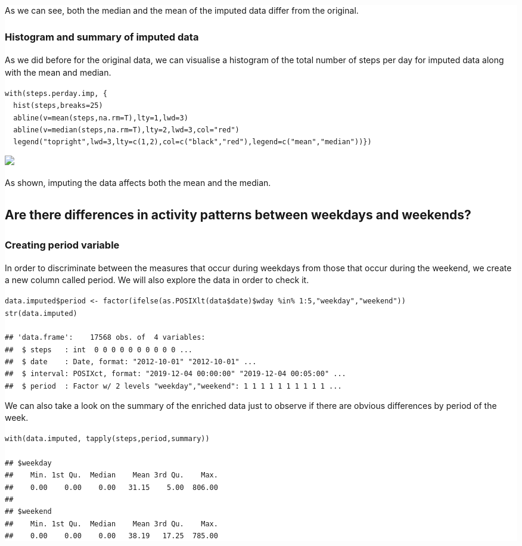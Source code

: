 As we can see, both the median and the mean of the imputed data differ
from the original.

### Histogram and summary of imputed data

As we did before for the original data, we can visualise a histogram of
the total number of steps per day for imputed data along with the mean
and median.

    with(steps.perday.imp, {
      hist(steps,breaks=25)
      abline(v=mean(steps,na.rm=T),lty=1,lwd=3)
      abline(v=median(steps,na.rm=T),lty=2,lwd=3,col="red")
      legend("topright",lwd=3,lty=c(1,2),col=c("black","red"),legend=c("mean","median"))})

![](PA1_template_files/figure-markdown_strict/steps.histo.imp-1.png)

As shown, imputing the data affects both the mean and the median.

Are there differences in activity patterns between weekdays and weekends?
-------------------------------------------------------------------------

### Creating period variable

In order to discriminate between the measures that occur during weekdays
from those that occur during the weekend, we create a new column called
period. We will also explore the data in order to check it.

    data.imputed$period <- factor(ifelse(as.POSIXlt(data$date)$wday %in% 1:5,"weekday","weekend"))
    str(data.imputed)

    ## 'data.frame':    17568 obs. of  4 variables:
    ##  $ steps   : int  0 0 0 0 0 0 0 0 0 0 ...
    ##  $ date    : Date, format: "2012-10-01" "2012-10-01" ...
    ##  $ interval: POSIXct, format: "2019-12-04 00:00:00" "2019-12-04 00:05:00" ...
    ##  $ period  : Factor w/ 2 levels "weekday","weekend": 1 1 1 1 1 1 1 1 1 1 ...

We can also take a look on the summary of the enriched data just to
observe if there are obvious differences by period of the week.

    with(data.imputed, tapply(steps,period,summary))

    ## $weekday
    ##    Min. 1st Qu.  Median    Mean 3rd Qu.    Max. 
    ##    0.00    0.00    0.00   31.15    5.00  806.00 
    ## 
    ## $weekend
    ##    Min. 1st Qu.  Median    Mean 3rd Qu.    Max. 
    ##    0.00    0.00    0.00   38.19   17.25  785.00
